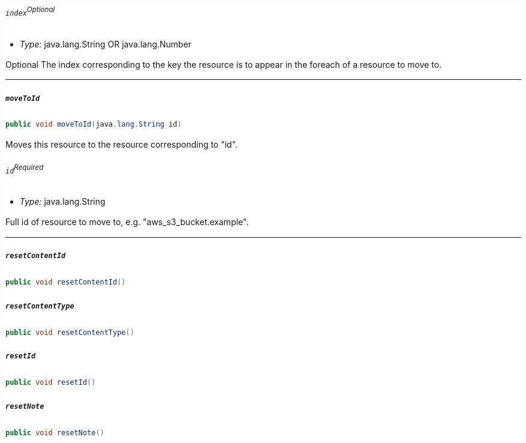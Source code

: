 
###### `index`<sup>Optional</sup> <a name="index" id="@cdktf/provider-github.projectCard.ProjectCard.moveTo.parameter.index"></a>

- *Type:* java.lang.String OR java.lang.Number

Optional The index corresponding to the key the resource is to appear in the foreach of a resource to move to.

---

##### `moveToId` <a name="moveToId" id="@cdktf/provider-github.projectCard.ProjectCard.moveToId"></a>

```java
public void moveToId(java.lang.String id)
```

Moves this resource to the resource corresponding to "id".

###### `id`<sup>Required</sup> <a name="id" id="@cdktf/provider-github.projectCard.ProjectCard.moveToId.parameter.id"></a>

- *Type:* java.lang.String

Full id of resource to move to, e.g. "aws_s3_bucket.example".

---

##### `resetContentId` <a name="resetContentId" id="@cdktf/provider-github.projectCard.ProjectCard.resetContentId"></a>

```java
public void resetContentId()
```

##### `resetContentType` <a name="resetContentType" id="@cdktf/provider-github.projectCard.ProjectCard.resetContentType"></a>

```java
public void resetContentType()
```

##### `resetId` <a name="resetId" id="@cdktf/provider-github.projectCard.ProjectCard.resetId"></a>

```java
public void resetId()
```

##### `resetNote` <a name="resetNote" id="@cdktf/provider-github.projectCard.ProjectCard.resetNote"></a>

```java
public void resetNote()
```
